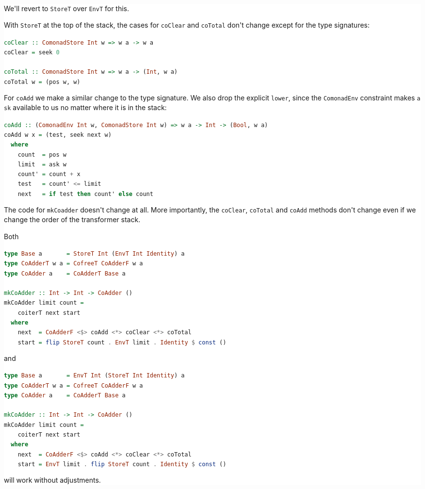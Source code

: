 We'll revert to `StoreT` over `EnvT` for this.

With `StoreT` at the top of the stack, the cases for `coClear` and `coTotal` don't change except for the type signatures:
```haskell
coClear :: ComonadStore Int w => w a -> w a
coClear = seek 0

coTotal :: ComonadStore Int w => w a -> (Int, w a)
coTotal w = (pos w, w)
```

For `coAdd` we make a similar change to the type signature.
We also drop the explicit `lower`, since the `ComonadEnv` constraint makes `ask` available to us no matter where it is in the stack:
```haskell
coAdd :: (ComonadEnv Int w, ComonadStore Int w) => w a -> Int -> (Bool, w a)
coAdd w x = (test, seek next w)
  where
    count  = pos w
    limit  = ask w
    count' = count + x
    test   = count' <= limit
    next   = if test then count' else count
```

The code for `mkCoadder` doesn't change at all.
More importantly, the `coClear`, `coTotal` and `coAdd` methods don't change even if we change the order of the transformer stack.

Both
```haskell
type Base a       = StoreT Int (EnvT Int Identity) a
type CoAdderT w a = CofreeT CoAdderF w a
type CoAdder a    = CoAdderT Base a

mkCoAdder :: Int -> Int -> CoAdder ()
mkCoAdder limit count =
    coiterT next start
  where
    next  = CoAdderF <$> coAdd <*> coClear <*> coTotal
    start = flip StoreT count . EnvT limit . Identity $ const ()
```
and
```haskell
type Base a       = EnvT Int (StoreT Int Identity) a
type CoAdderT w a = CofreeT CoAdderF w a
type CoAdder a    = CoAdderT Base a

mkCoAdder :: Int -> Int -> CoAdder ()
mkCoAdder limit count =
    coiterT next start
  where
    next  = CoAdderF <$> coAdd <*> coClear <*> coTotal
    start = EnvT limit . flip StoreT count . Identity $ const ()
```
will work without adjustments.

